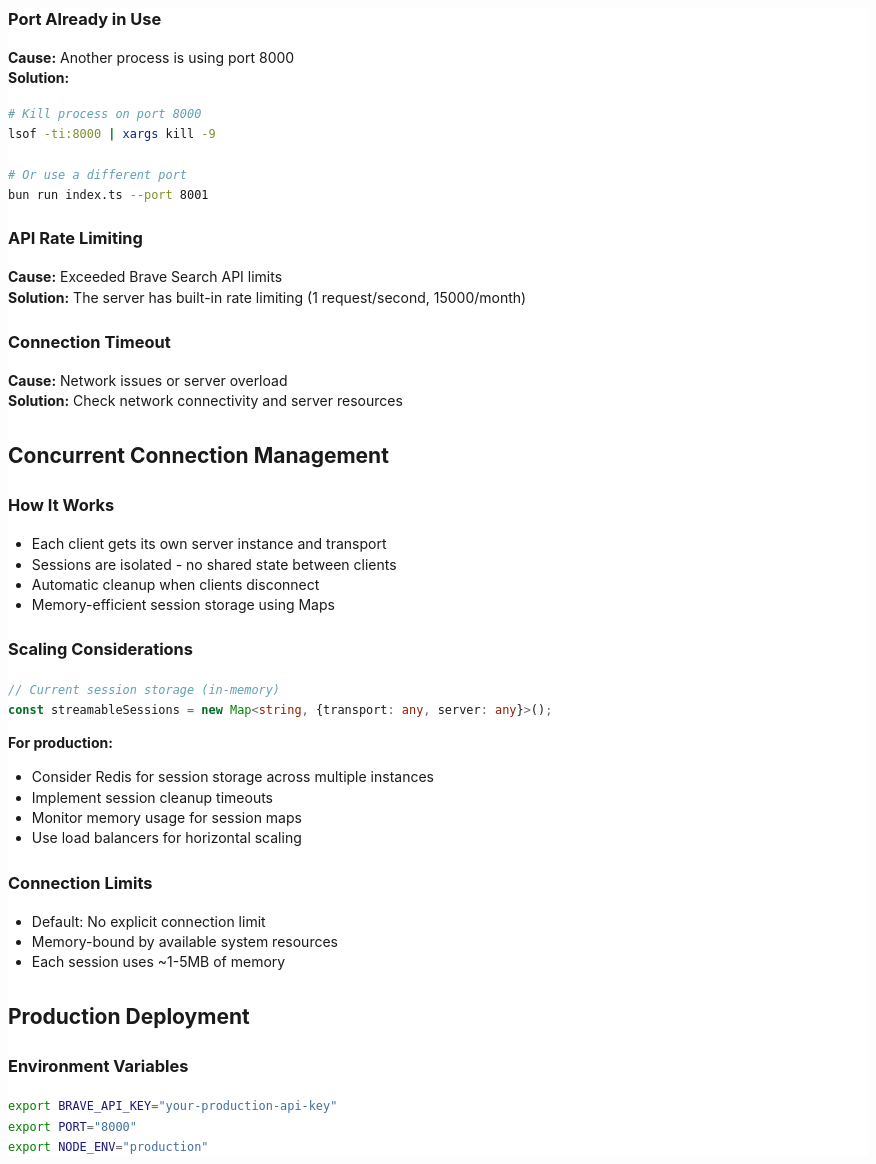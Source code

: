 ### Port Already in Use
**Cause:** Another process is using port 8000  
**Solution:** 
```bash
# Kill process on port 8000
lsof -ti:8000 | xargs kill -9

# Or use a different port
bun run index.ts --port 8001
```

### API Rate Limiting
**Cause:** Exceeded Brave Search API limits  
**Solution:** The server has built-in rate limiting (1 request/second, 15000/month)

### Connection Timeout
**Cause:** Network issues or server overload  
**Solution:** Check network connectivity and server resources

## Concurrent Connection Management

### How It Works
- Each client gets its own server instance and transport
- Sessions are isolated - no shared state between clients
- Automatic cleanup when clients disconnect
- Memory-efficient session storage using Maps

### Scaling Considerations
```typescript
// Current session storage (in-memory)
const streamableSessions = new Map<string, {transport: any, server: any}>();
```

**For production:**
- Consider Redis for session storage across multiple instances
- Implement session cleanup timeouts
- Monitor memory usage for session maps
- Use load balancers for horizontal scaling

### Connection Limits
- Default: No explicit connection limit
- Memory-bound by available system resources
- Each session uses ~1-5MB of memory

## Production Deployment

### Environment Variables
```bash
export BRAVE_API_KEY="your-production-api-key"
export PORT="8000"
export NODE_ENV="production"
```
